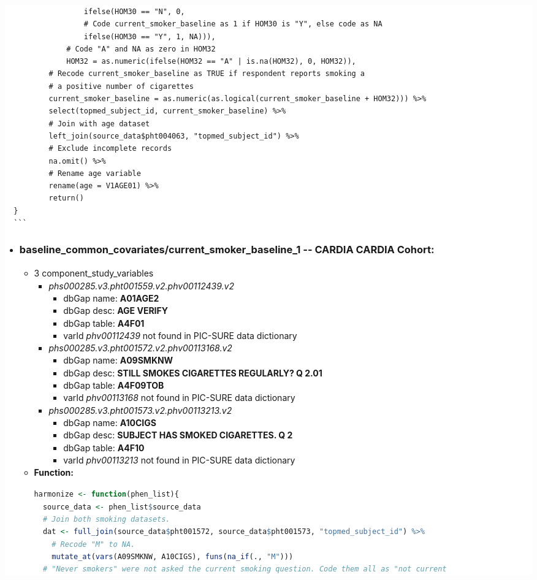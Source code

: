                       ifelse(HOM30 == "N", 0,
                      # Code current_smoker_baseline as 1 if HOM30 is "Y", else code as NA
                      ifelse(HOM30 == "Y", 1, NA))),
                  # Code "A" and NA as zero in HOM32
                  HOM32 = as.numeric(ifelse(HOM32 == "A" | is.na(HOM32), 0, HOM32)),
              # Recode current_smoker_baseline as TRUE if respondent reports smoking a
              # a positive number of cigarettes
              current_smoker_baseline = as.numeric(as.logical(current_smoker_baseline + HOM32))) %>%
              select(topmed_subject_id, current_smoker_baseline) %>%
              # Join with age dataset
              left_join(source_data$pht004063, "topmed_subject_id") %>%
              # Exclude incomplete records
              na.omit() %>%
              # Rename age variable
              rename(age = V1AGE01) %>%
              return()
      }
      ```
<a id="current_smoker_baseline_1-cardia"></a>
  * ### baseline_common_covariates/current_smoker_baseline_1 -- **CARDIA CARDIA Cohort**:
    * 3 component_study_variables
      * _phs000285.v3.pht001559.v2.phv00112439.v2_
        * dbGap name: **A01AGE2**
        * dbGap desc: **AGE VERIFY**
        * dbGap table: **A4F01**
         * varId _phv00112439_ not found in PIC-SURE data dictionary
      * _phs000285.v3.pht001572.v2.phv00113168.v2_
        * dbGap name: **A09SMKNW**
        * dbGap desc: **STILL SMOKES CIGARETTES REGULARLY? Q 2.01**
        * dbGap table: **A4F09TOB**
         * varId _phv00113168_ not found in PIC-SURE data dictionary
      * _phs000285.v3.pht001573.v2.phv00113213.v2_
        * dbGap name: **A10CIGS**
        * dbGap desc: **SUBJECT HAS SMOKED CIGARETTES. Q 2**
        * dbGap table: **A4F10**
         * varId _phv00113213_ not found in PIC-SURE data dictionary
    * **Function:**
      ```r
      harmonize <- function(phen_list){
        source_data <- phen_list$source_data
        # Join both smoking datasets.
        dat <- full_join(source_data$pht001572, source_data$pht001573, "topmed_subject_id") %>%
          # Recode "M" to NA.
          mutate_at(vars(A09SMKNW, A10CIGS), funs(na_if(., "M")))
        # "Never smokers" were not asked the current smoking question. Code them all as "not current